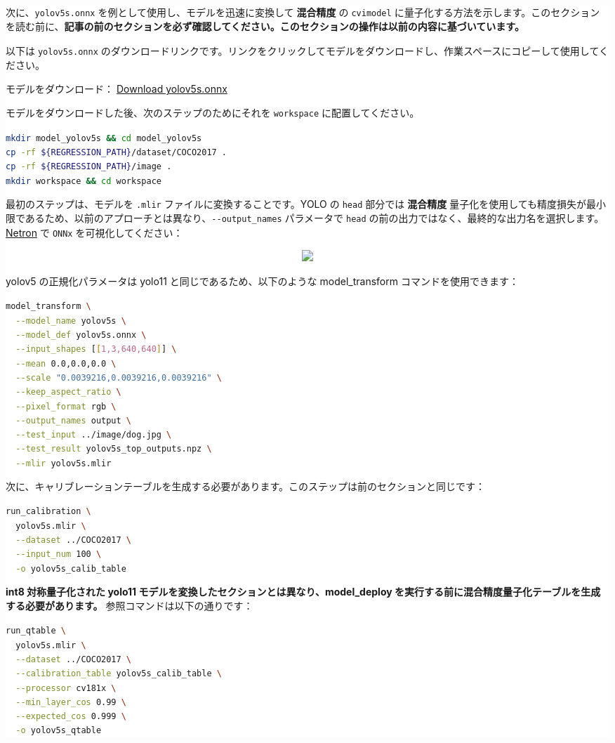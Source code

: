 次に、`yolov5s.onnx` を例として使用し、モデルを迅速に変換して **混合精度** の `cvimodel` に量子化する方法を示します。このセクションを読む前に、**記事の前のセクションを必ず確認してください。このセクションの操作は以前の内容に基づいています。**

以下は `yolov5s.onnx` のダウンロードリンクです。リンクをクリックしてモデルをダウンロードし、作業スペースにコピーして使用してください。

モデルをダウンロード：
[Download yolov5s.onnx](https://seeedstudio88-my.sharepoint.com/:u:/g/personal/youjiang_yu_seeedstudio88_onmicrosoft_com/EdX8QYfqMnFEvXGUQ-_NjCoBmOalVQNKPWnZpFxcdNchrw?e=KDUkUP)

モデルをダウンロードした後、次のステップのためにそれを `workspace` に配置してください。

```bash
mkdir model_yolov5s && cd model_yolov5s
cp -rf ${REGRESSION_PATH}/dataset/COCO2017 .
cp -rf ${REGRESSION_PATH}/image .
mkdir workspace && cd workspace
```

最初のステップは、モデルを `.mlir` ファイルに変換することです。YOLO の `head` 部分では **混合精度** 量子化を使用しても精度損失が最小限であるため、以前のアプローチとは異なり、`--output_names` パラメータで `head` の前の出力ではなく、最終的な出力名を選択します。[Netron](https://netron.app/) で `ONNx` を可視化してください：

<div align="center">
  <img width="600" src="https://files.seeedstudio.com/wiki/reCamera/recamera_model_conversion07.png" />
</div>

yolov5 の正規化パラメータは yolo11 と同じであるため、以下のような model_transform コマンドを使用できます：

```bash
model_transform \
  --model_name yolov5s \
  --model_def yolov5s.onnx \
  --input_shapes [[1,3,640,640]] \
  --mean 0.0,0.0,0.0 \
  --scale "0.0039216,0.0039216,0.0039216" \
  --keep_aspect_ratio \
  --pixel_format rgb \
  --output_names output \
  --test_input ../image/dog.jpg \
  --test_result yolov5s_top_outputs.npz \
  --mlir yolov5s.mlir
```

次に、キャリブレーションテーブルを生成する必要があります。このステップは前のセクションと同じです：

```bash
run_calibration \
  yolov5s.mlir \
  --dataset ../COCO2017 \
  --input_num 100 \
  -o yolov5s_calib_table
```

**int8 対称量子化された yolo11 モデルを変換したセクションとは異なり、model_deploy を実行する前に混合精度量子化テーブルを生成する必要があります。** 参照コマンドは以下の通りです：

```bash
run_qtable \
  yolov5s.mlir \
  --dataset ../COCO2017 \
  --calibration_table yolov5s_calib_table \
  --processor cv181x \
  --min_layer_cos 0.99 \
  --expected_cos 0.999 \
  -o yolov5s_qtable
```
